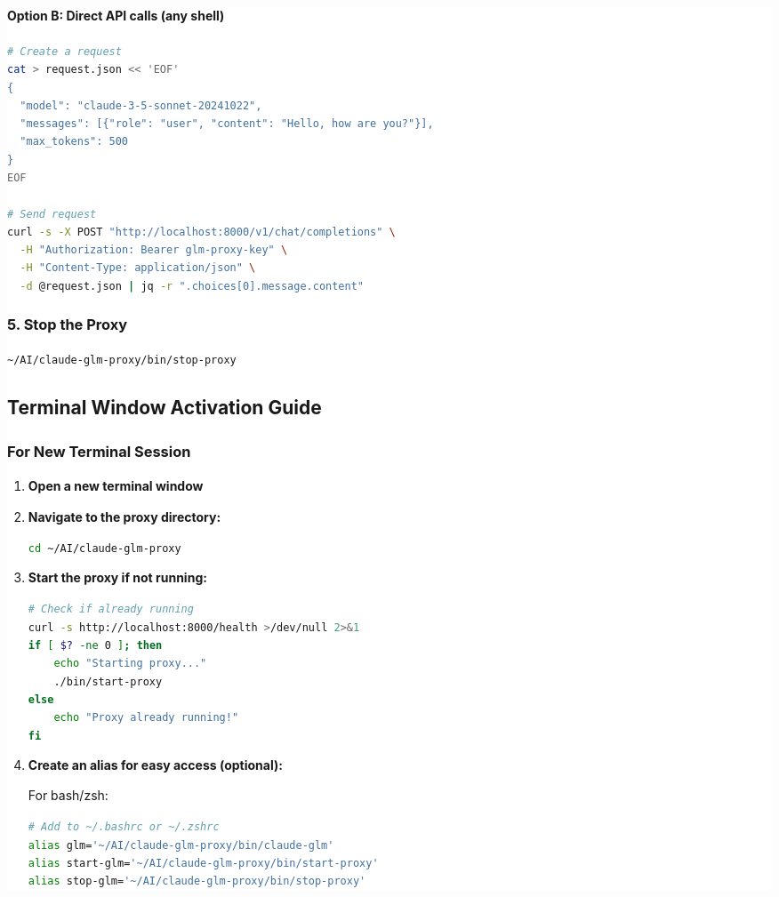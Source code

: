 #### Option B: Direct API calls (any shell)
```bash
# Create a request
cat > request.json << 'EOF'
{
  "model": "claude-3-5-sonnet-20241022",
  "messages": [{"role": "user", "content": "Hello, how are you?"}],
  "max_tokens": 500
}
EOF

# Send request
curl -s -X POST "http://localhost:8000/v1/chat/completions" \
  -H "Authorization: Bearer glm-proxy-key" \
  -H "Content-Type: application/json" \
  -d @request.json | jq -r ".choices[0].message.content"
```

### 5. Stop the Proxy
```bash
~/AI/claude-glm-proxy/bin/stop-proxy
```

## Terminal Window Activation Guide

### For New Terminal Session

1. **Open a new terminal window**

2. **Navigate to the proxy directory:**
   ```bash
   cd ~/AI/claude-glm-proxy
   ```

3. **Start the proxy if not running:**
   ```bash
   # Check if already running
   curl -s http://localhost:8000/health >/dev/null 2>&1
   if [ $? -ne 0 ]; then
       echo "Starting proxy..."
       ./bin/start-proxy
   else
       echo "Proxy already running!"
   fi
   ```

4. **Create an alias for easy access (optional):**

   For bash/zsh:
   ```bash
   # Add to ~/.bashrc or ~/.zshrc
   alias glm='~/AI/claude-glm-proxy/bin/claude-glm'
   alias start-glm='~/AI/claude-glm-proxy/bin/start-proxy'
   alias stop-glm='~/AI/claude-glm-proxy/bin/stop-proxy'
   ```
